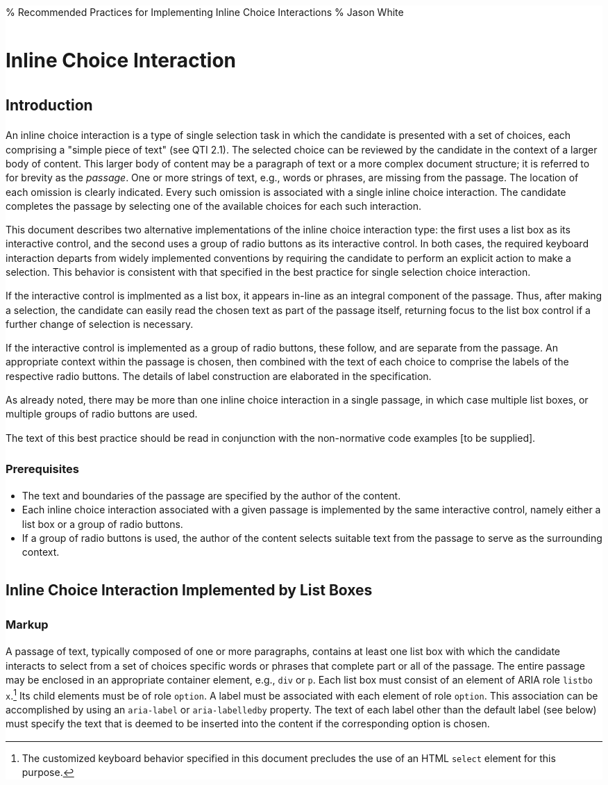 % Recommended Practices for Implementing Inline Choice Interactions
% Jason White

# Inline Choice Interaction

## Introduction
An inline choice interaction is a type of single selection task in which the candidate is presented with a set of choices, each comprising a "simple piece of text" (see QTI 2.1). The selected choice can be reviewed by the candidate in the context of a larger body of content. This larger body of content may be a paragraph of text or a more complex document structure; it is referred to for brevity as the *passage*. One or more strings of text, e.g., words or phrases, are missing from the passage. The location of each omission is clearly indicated. Every such omission is associated with a single inline choice interaction. The candidate completes the passage by selecting one of the available choices for each such interaction.

This document describes two alternative implementations of the inline choice interaction type: the first uses a list box as its interactive control, and the second uses a group of radio buttons as its interactive control. In both cases, the required keyboard interaction departs from widely implemented conventions by requiring the candidate to perform an explicit action to make a selection. This behavior is consistent with that specified in the best practice for single selection choice interaction.

If the interactive control is implmented as a list box, it appears in-line as an integral component of the passage. Thus, after making a selection, the candidate can easily read the chosen text as part of the passage itself, returning focus to the list box control if a further change of selection is necessary.

If the interactive control is implemented as a group of radio buttons, these follow, and are separate from the passage. An appropriate context within the passage is chosen, then combined with the text of each choice to comprise the labels of the respective radio buttons. The details of label construction are elaborated in the specification.

As already noted, there may be more than one inline choice interaction in a single passage, in which case multiple list boxes, or multiple groups of radio buttons are used.

The text of this best practice should be read in conjunction with the non-normative code examples [to be supplied].

### Prerequisites
* The text and boundaries of the passage are specified by the author of the content.
* Each inline choice interaction associated with a given passage is implemented by the same interactive control, namely either a list box or a group of radio buttons.
* If a group of radio buttons is used, the author of the content selects suitable text from the passage to serve as the surrounding context.

## Inline Choice Interaction Implemented by List Boxes

### Markup
A passage of text, typically composed of one or more paragraphs, contains at least one list box with which the candidate interacts to select from a set of choices specific words or phrases that complete part or all of the passage. The entire passage may be enclosed in an appropriate container element, e.g., `div` or `p`. Each list box must consist of an element of ARIA role `listbox`.[^1] Its child elements must be of role `option`. A label must be associated with each element of role `option`. This association can be accomplished by using an `aria-label` or `aria-labelledby` property. The text of each label other than the default label (see below) must specify the text that is deemed to be inserted into the content if the corresponding option is chosen.


[^1]: The customized keyboard behavior specified in this document precludes the use of an HTML `select` element for this purpose.
[^2]: There may be no selected choice if the candidate has not made an explicit selection. In this case, the default label is shown.
[^3]: A different HTML element is required in certain cases. For example, if the left or right context is emphasized, then an `em` or `strong` element could be used.
[^4]: The behavior specified above differs from that customarily implemented by radio button controls in operating systems and user agents. Customarily, moving focus between radio buttons using the arrow keys also determines which button is selected and thus updates the value of the control. This custom is not followed here, thereby enabling candidates using arrow key navigation to review the available choices non-destructively (i.e., without changing the value of the control).
[^5]: This design parallels the implementation of inline choice interaction as a list box by enforcing the condition that only a single choice can be selected at a time.
[^6]: Note that the initial textual content of the substitution site is the default label.